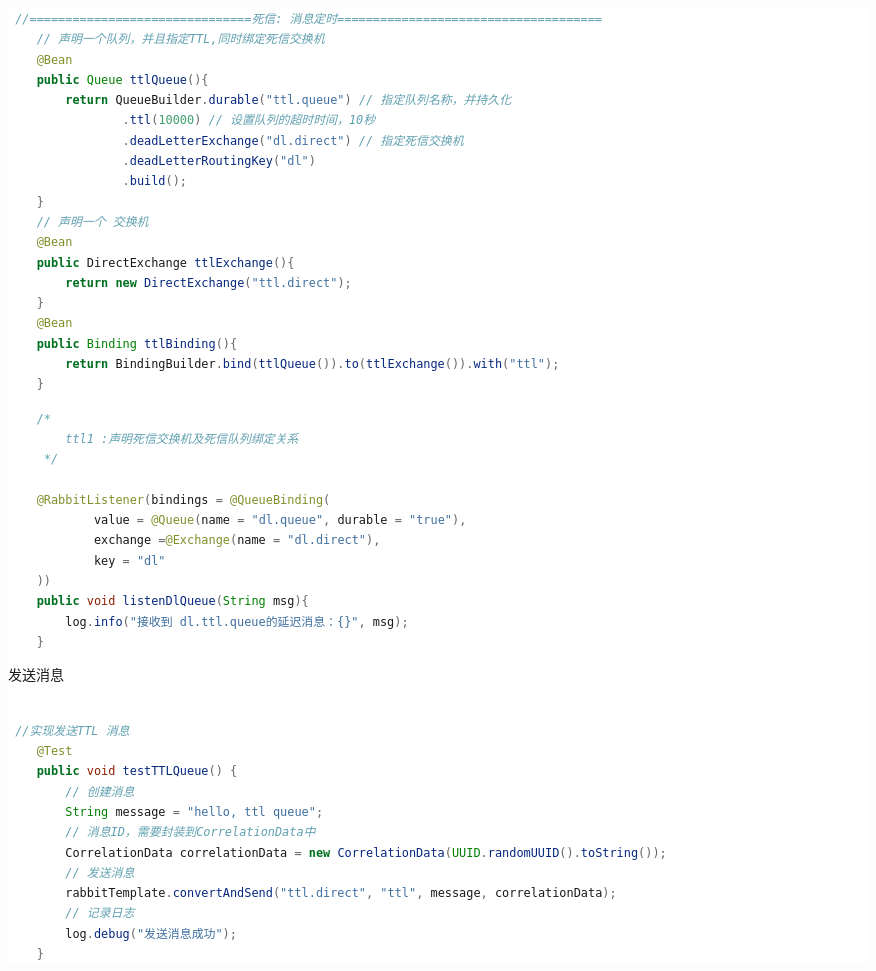 ```java
 //===============================死信: 消息定时=====================================
    // 声明一个队列，并且指定TTL,同时绑定死信交换机
    @Bean
    public Queue ttlQueue(){
        return QueueBuilder.durable("ttl.queue") // 指定队列名称，并持久化
                .ttl(10000) // 设置队列的超时时间，10秒
                .deadLetterExchange("dl.direct") // 指定死信交换机
                .deadLetterRoutingKey("dl")
                .build();
    }
    // 声明一个 交换机
    @Bean
    public DirectExchange ttlExchange(){
        return new DirectExchange("ttl.direct");
    }
    @Bean
    public Binding ttlBinding(){
        return BindingBuilder.bind(ttlQueue()).to(ttlExchange()).with("ttl");
    }
```

```java
    /*
        ttl1 :声明死信交换机及死信队列绑定关系
     */

    @RabbitListener(bindings = @QueueBinding(
            value = @Queue(name = "dl.queue", durable = "true"),
            exchange =@Exchange(name = "dl.direct"),
            key = "dl"
    ))
    public void listenDlQueue(String msg){
        log.info("接收到 dl.ttl.queue的延迟消息：{}", msg);
    }

```

发送消息

```java

 //实现发送TTL 消息
    @Test
    public void testTTLQueue() {
        // 创建消息
        String message = "hello, ttl queue";
        // 消息ID，需要封装到CorrelationData中
        CorrelationData correlationData = new CorrelationData(UUID.randomUUID().toString());
        // 发送消息
        rabbitTemplate.convertAndSend("ttl.direct", "ttl", message, correlationData);
        // 记录日志
        log.debug("发送消息成功");
    }
```
